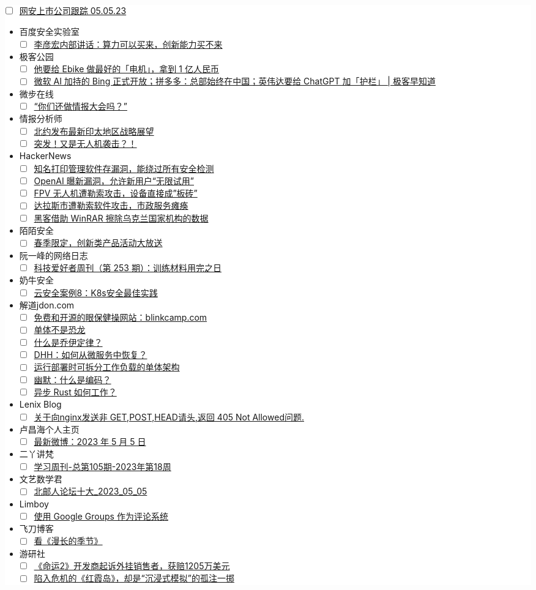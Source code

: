   - [ ] [网安上市公司跟踪 05.05.23](https://mp.weixin.qq.com/s?__biz=MzUzOTI4NDQ3NA==&mid=2247484377&idx=1&sn=d04be38455575d4fde8cd63bf3f9c754&chksm=facb854ccdbc0c5a71e41ff09ec11f520850003ea623179bfe00d519fe8d337c6d0539070b4f&scene=58&subscene=0#rd)
- 百度安全实验室
  - [ ] [李彦宏内部讲话：算力可以买来，创新能力买不来](https://mp.weixin.qq.com/s?__biz=MzA3NTQ3ODI0NA==&mid=2247486892&idx=1&sn=dda16dc664eea1303876520d6985f8ab&chksm=9f6ea827a819213194e6d27e9333ee424b6602aec1e3a13c348f11ecf055944f65434d48a89d&scene=58&subscene=0#rd)
- 极客公园
  - [ ] [他要给 Ebike 做最好的「电机」，拿到 1 亿人民币](https://mp.weixin.qq.com/s?__biz=MTMwNDMwODQ0MQ==&mid=2652991423&idx=1&sn=3ac98c9ff737d524ba4cb972aa32de6d&chksm=7e54120949239b1f052e6cf17ec140a2d1ce3aea8fd13f5a5a07233632be883bf092571146a1&scene=58&subscene=0#rd)
  - [ ] [微软 AI 加持的 Bing 正式开放；拼多多：总部始终在中国；英伟达要给 ChatGPT 加「护栏」 | 极客早知道](https://mp.weixin.qq.com/s?__biz=MTMwNDMwODQ0MQ==&mid=2652991404&idx=1&sn=7748a0de85dd20e7860b42c910972f55&chksm=7e54121a49239b0c5b8f74fbba6be06a598df73305f4d8ed84da17c6f59d7b0747db416c5dff&scene=58&subscene=0#rd)
- 微步在线
  - [ ] [“你们还做情报大会吗？”](https://mp.weixin.qq.com/s?__biz=MzI5NjA0NjI5MQ==&mid=2650177018&idx=1&sn=0490c3dd39bd1a970438cc9a2e6f8bfb&chksm=f4488646c33f0f5023dea52fd36386794a3586a7cc25f20112506b97321d6c3761f972d580e5&scene=58&subscene=0#rd)
- 情报分析师
  - [ ] [北约发布最新印太地区战略展望](https://mp.weixin.qq.com/s?__biz=MzA3Mjc1MTkwOA==&mid=2650528149&idx=1&sn=49b114df4388b618525f20ae054d29c1&chksm=8716f7deb0617ec85ec869e8d1b7452d13aade2a52a7f30f809c8c41b1dd44b216751a9fba76&scene=58&subscene=0#rd)
  - [ ] [突发！又是无人机袭击？！](https://mp.weixin.qq.com/s?__biz=MzA3Mjc1MTkwOA==&mid=2650528149&idx=2&sn=981df0ac4e24834196fde94bfeade748&chksm=8716f7deb0617ec85b6e820f26a302e322014c6ad25eb57aa83479c4c5a0272bcdd7f1ec574c&scene=58&subscene=0#rd)
- HackerNews
  - [ ] [知名打印管理软件存漏洞，能绕过所有安全检测](https://hackernews.cc/archives/43846)
  - [ ] [OpenAI 曝新漏洞，允许新用户“无限试用”](https://hackernews.cc/archives/43844)
  - [ ] [FPV 无人机遭勒索攻击，设备直接成”板砖”](https://hackernews.cc/archives/43842)
  - [ ] [达拉斯市遭勒索软件攻击，市政服务瘫痪](https://hackernews.cc/archives/43839)
  - [ ] [黑客借助 WinRAR 擦除乌克兰国家机构的数据](https://hackernews.cc/archives/43835)
- 陌陌安全
  - [ ] [春季限定，创新类产品活动大放送](https://mp.weixin.qq.com/s?__biz=MzI2OTYzOTQzNw==&mid=2247487821&idx=1&sn=7bcf5b0ad3f5af3987cd12a9262b4eec&chksm=eadc1b2fddab92390fd132ed8d15436082289363d554cafc4bbd8e3c0ca49f23ea1608db16e1&scene=58&subscene=0#rd)
- 阮一峰的网络日志
  - [ ] [科技爱好者周刊（第 253 期）：训练材料用完之日](http://www.ruanyifeng.com/blog/2023/05/weekly-issue-253.html)
- 奶牛安全
  - [ ] [云安全案例8：K8s安全最佳实践](https://mp.weixin.qq.com/s?__biz=MzU4NjY0NTExNA==&mid=2247489393&idx=1&sn=7e185140ca946630d6cb84504c81854c&chksm=fdf97c64ca8ef572dbf7beb7e5dca62c3316df7bd187d135da77a30fb05601df7341b6bd25be&scene=58&subscene=0#rd)
- 解道jdon.com
  - [ ] [免费和开源的眼保健操网站：blinkcamp.com](https://www.jdon.com/66394.html)
  - [ ] [单体不是恐龙](https://www.jdon.com/66393.html)
  - [ ] [什么是乔伊定律？](https://www.jdon.com/66392.html)
  - [ ] [DHH：如何从微服务中恢复？](https://www.jdon.com/66391.html)
  - [ ] [运行部署时可拆分工作负载的单体架构](https://www.jdon.com/66379.html)
  - [ ] [幽默：什么是编码？](https://www.jdon.com/66378.html)
  - [ ] [异步 Rust 如何工作？](https://www.jdon.com/66377.html)
- Lenix Blog
  - [ ] [关于向nginx发送非 GET,POST,HEAD请头,返回 405 Not Allowed问题.](https://blog.p2hp.com/archives/10954)
- 卢昌海个人主页
  - [ ] [最新微博：2023 年 5 月 5 日](https://www.changhai.org/articles/miscellaneous/blog/202305.php#latest)
- 二丫讲梵
  - [ ] [学习周刊-总第105期-2023年第18周](https://wiki.eryajf.net/pages/215c5b/)
- 文艺数学君
  - [ ] [北邮人论坛十大_2023_05_05](https://mathpretty.com/15879.html)
- Limboy
  - [ ] [使用 Google Groups 作为评论系统](https://limboy.me/posts/use-google-groups-as-comment-system/)
- 飞刀博客
  - [ ] [看《漫长的季节》](https://www.feidaoboke.com/post/tv-series-the-long-season.html)
- 游研社
  - [ ] [《命运2》开发商起诉外挂销售者，获赔1205万美元](https://www.yystv.cn/p/10778)
  - [ ] [陷入危机的《红霞岛》，却是“沉浸式模拟”的孤注一掷](https://www.yystv.cn/p/10777)
